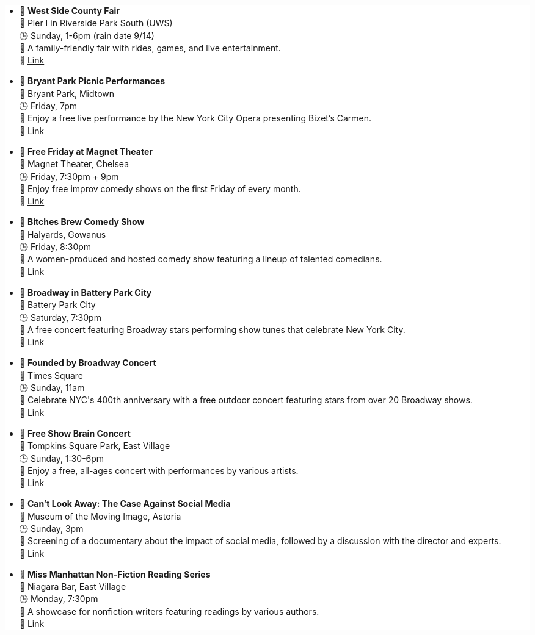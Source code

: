 - 🎉 **West Side County Fair**  
  📍 Pier I in Riverside Park South (UWS)  
  🕒 Sunday, 1-6pm (rain date 9/14)  
  📝 A family-friendly fair with rides, games, and live entertainment.  
  🔗 [Link](https://www.nycgovparks.org/parks/riverside-park-south/events/2025/09/07/west-side-county-fair)

- 🎉 **Bryant Park Picnic Performances**  
  📍 Bryant Park, Midtown  
  🕒 Friday, 7pm  
  📝 Enjoy a free live performance by the New York City Opera presenting Bizet’s Carmen.  
  🔗 [Link](https://bryantpark.org/activities/picnic-performances)

- 🎉 **Free Friday at Magnet Theater**  
  📍 Magnet Theater, Chelsea  
  🕒 Friday, 7:30pm + 9pm  
  📝 Enjoy free improv comedy shows on the first Friday of every month.  
  🔗 [Link](https://magnettheater.com/calendar/calendar/?date=2025-09-05#schedule-holder)

- 🎉 **Bitches Brew Comedy Show**  
  📍 Halyards, Gowanus  
  🕒 Friday, 8:30pm  
  📝 A women-produced and hosted comedy show featuring a lineup of talented comedians.  
  🔗 [Link](https://www.eventbrite.com/e/bitches-brew-free-comedy-stand-up-and-variety-show-tickets-172309360937)

- 🎉 **Broadway in Battery Park City**  
  📍 Battery Park City  
  🕒 Saturday, 7:30pm  
  📝 A free concert featuring Broadway stars performing show tunes that celebrate New York City.  
  🔗 [Link](https://bpca.ny.gov/event/broadway-in-battery-park-city/)

- 🎉 **Founded by Broadway Concert**  
  📍 Times Square  
  🕒 Sunday, 11am  
  📝 Celebrate NYC's 400th anniversary with a free outdoor concert featuring stars from over 20 Broadway shows.  
  🔗 [Link](https://www.nyctourism.com/events/founded-by-broadway-live-concert/)

- 🎉 **Free Show Brain Concert**  
  📍 Tompkins Square Park, East Village  
  🕒 Sunday, 1:30-6pm  
  📝 Enjoy a free, all-ages concert with performances by various artists.  
  🔗 [Link](https://www.instagram.com/showbrain_/)

- 🎉 **Can’t Look Away: The Case Against Social Media**  
  📍 Museum of the Moving Image, Astoria  
  🕒 Sunday, 3pm  
  📝 Screening of a documentary about the impact of social media, followed by a discussion with the director and experts.  
  🔗 [Link](https://movingimage.org/event/cant-look-away/)

- 🎉 **Miss Manhattan Non-Fiction Reading Series**  
  📍 Niagara Bar, East Village  
  🕒 Monday, 7:30pm  
  📝 A showcase for nonfiction writers featuring readings by various authors.  
  🔗 [Link](https://www.elyssamaxxgoodman.com/miss-manhattan-nonfiction-reading-series)
